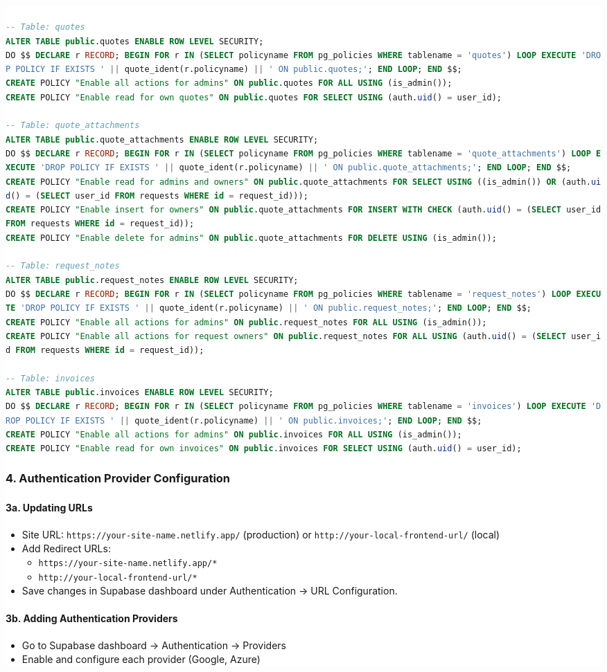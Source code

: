 ```sql

-- Table: quotes
ALTER TABLE public.quotes ENABLE ROW LEVEL SECURITY;
DO $$ DECLARE r RECORD; BEGIN FOR r IN (SELECT policyname FROM pg_policies WHERE tablename = 'quotes') LOOP EXECUTE 'DROP POLICY IF EXISTS ' || quote_ident(r.policyname) || ' ON public.quotes;'; END LOOP; END $$;
CREATE POLICY "Enable all actions for admins" ON public.quotes FOR ALL USING (is_admin());
CREATE POLICY "Enable read for own quotes" ON public.quotes FOR SELECT USING (auth.uid() = user_id);

-- Table: quote_attachments
ALTER TABLE public.quote_attachments ENABLE ROW LEVEL SECURITY;
DO $$ DECLARE r RECORD; BEGIN FOR r IN (SELECT policyname FROM pg_policies WHERE tablename = 'quote_attachments') LOOP EXECUTE 'DROP POLICY IF EXISTS ' || quote_ident(r.policyname) || ' ON public.quote_attachments;'; END LOOP; END $$;
CREATE POLICY "Enable read for admins and owners" ON public.quote_attachments FOR SELECT USING ((is_admin()) OR (auth.uid() = (SELECT user_id FROM requests WHERE id = request_id)));
CREATE POLICY "Enable insert for owners" ON public.quote_attachments FOR INSERT WITH CHECK (auth.uid() = (SELECT user_id FROM requests WHERE id = request_id));
CREATE POLICY "Enable delete for admins" ON public.quote_attachments FOR DELETE USING (is_admin());

-- Table: request_notes
ALTER TABLE public.request_notes ENABLE ROW LEVEL SECURITY;
DO $$ DECLARE r RECORD; BEGIN FOR r IN (SELECT policyname FROM pg_policies WHERE tablename = 'request_notes') LOOP EXECUTE 'DROP POLICY IF EXISTS ' || quote_ident(r.policyname) || ' ON public.request_notes;'; END LOOP; END $$;
CREATE POLICY "Enable all actions for admins" ON public.request_notes FOR ALL USING (is_admin());
CREATE POLICY "Enable all actions for request owners" ON public.request_notes FOR ALL USING (auth.uid() = (SELECT user_id FROM requests WHERE id = request_id));

-- Table: invoices
ALTER TABLE public.invoices ENABLE ROW LEVEL SECURITY;
DO $$ DECLARE r RECORD; BEGIN FOR r IN (SELECT policyname FROM pg_policies WHERE tablename = 'invoices') LOOP EXECUTE 'DROP POLICY IF EXISTS ' || quote_ident(r.policyname) || ' ON public.invoices;'; END LOOP; END $$;
CREATE POLICY "Enable all actions for admins" ON public.invoices FOR ALL USING (is_admin());
CREATE POLICY "Enable read for own invoices" ON public.invoices FOR SELECT USING (auth.uid() = user_id);
```

### 4. Authentication Provider Configuration

#### 3a. Updating URLs
- Site URL: `https://your-site-name.netlify.app/` (production) or `http://your-local-frontend-url/` (local)
- Add Redirect URLs:
  - `https://your-site-name.netlify.app/*`
  - `http://your-local-frontend-url/*`
- Save changes in Supabase dashboard under Authentication → URL Configuration.

#### 3b. Adding Authentication Providers
- Go to Supabase dashboard → Authentication → Providers
- Enable and configure each provider (Google, Azure)
